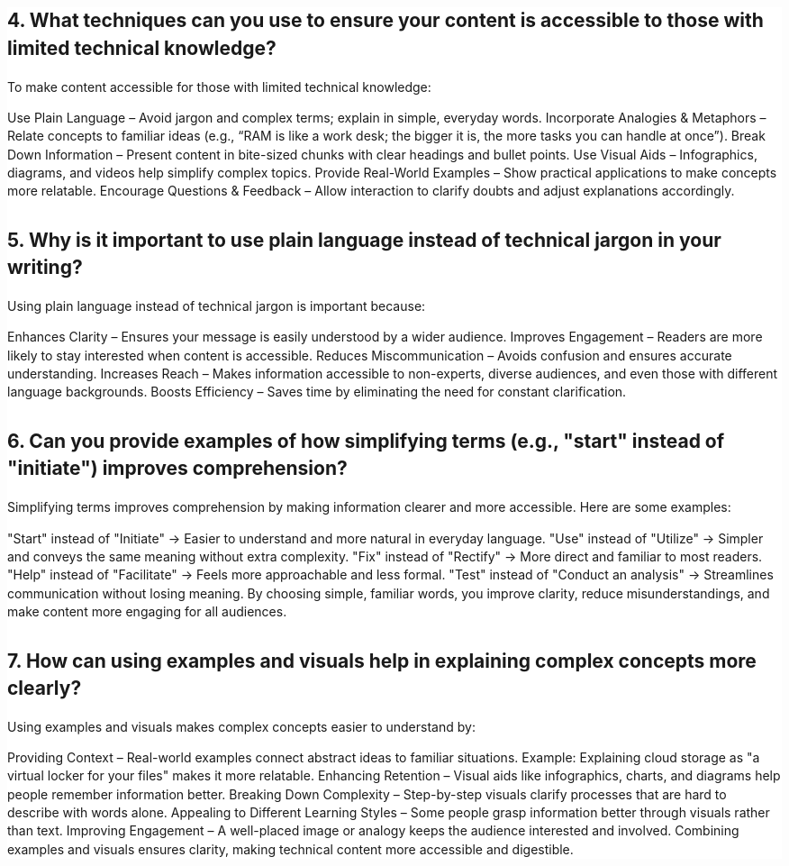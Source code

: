 ## 4. What techniques can you use to ensure your content is accessible to those with limited technical knowledge?

To make content accessible for those with limited technical knowledge:

Use Plain Language – Avoid jargon and complex terms; explain in simple, everyday words.
Incorporate Analogies & Metaphors – Relate concepts to familiar ideas (e.g., “RAM is like a work desk; the bigger it is, the more tasks you can handle at once”).
Break Down Information – Present content in bite-sized chunks with clear headings and bullet points.
Use Visual Aids – Infographics, diagrams, and videos help simplify complex topics.
Provide Real-World Examples – Show practical applications to make concepts more relatable.
Encourage Questions & Feedback – Allow interaction to clarify doubts and adjust explanations accordingly.

## 5. Why is it important to use plain language instead of technical jargon in your writing?

Using plain language instead of technical jargon is important because:

Enhances Clarity – Ensures your message is easily understood by a wider audience.
Improves Engagement – Readers are more likely to stay interested when content is accessible.
Reduces Miscommunication – Avoids confusion and ensures accurate understanding.
Increases Reach – Makes information accessible to non-experts, diverse audiences, and even those with different language backgrounds.
Boosts Efficiency – Saves time by eliminating the need for constant clarification.

## 6. Can you provide examples of how simplifying terms (e.g., "start" instead of "initiate") improves comprehension?

Simplifying terms improves comprehension by making information clearer and more accessible. Here are some examples:

"Start" instead of "Initiate" → Easier to understand and more natural in everyday language.
"Use" instead of "Utilize" → Simpler and conveys the same meaning without extra complexity.
"Fix" instead of "Rectify" → More direct and familiar to most readers.
"Help" instead of "Facilitate" → Feels more approachable and less formal.
"Test" instead of "Conduct an analysis" → Streamlines communication without losing meaning.
By choosing simple, familiar words, you improve clarity, reduce misunderstandings, and make content more engaging for all audiences.

## 7. How can using examples and visuals help in explaining complex concepts more clearly?

Using examples and visuals makes complex concepts easier to understand by:

Providing Context – Real-world examples connect abstract ideas to familiar situations.
Example: Explaining cloud storage as "a virtual locker for your files" makes it more relatable.
Enhancing Retention – Visual aids like infographics, charts, and diagrams help people remember information better.
Breaking Down Complexity – Step-by-step visuals clarify processes that are hard to describe with words alone.
Appealing to Different Learning Styles – Some people grasp information better through visuals rather than text.
Improving Engagement – A well-placed image or analogy keeps the audience interested and involved.
Combining examples and visuals ensures clarity, making technical content more accessible and digestible.
